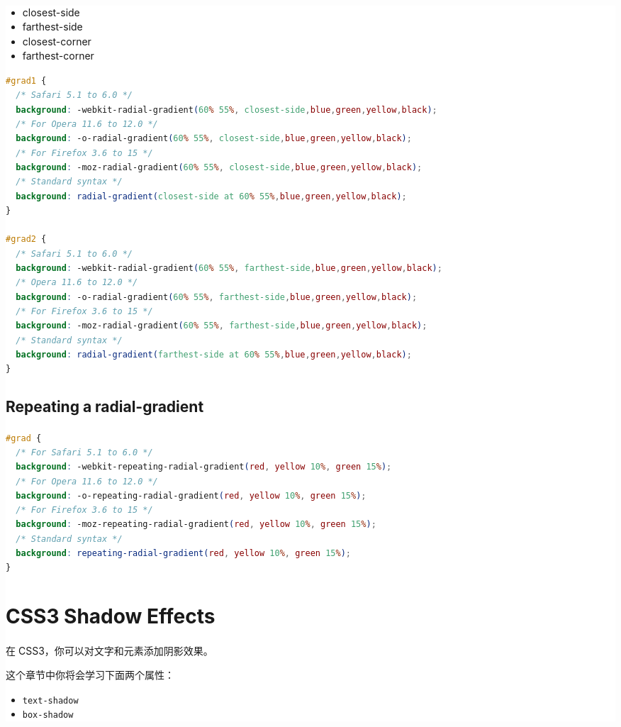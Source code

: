 * closest-side
* farthest-side
* closest-corner
* farthest-corner

```css
#grad1 {
  /* Safari 5.1 to 6.0 */
  background: -webkit-radial-gradient(60% 55%, closest-side,blue,green,yellow,black); 
  /* For Opera 11.6 to 12.0 */
  background: -o-radial-gradient(60% 55%, closest-side,blue,green,yellow,black);
  /* For Firefox 3.6 to 15 */
  background: -moz-radial-gradient(60% 55%, closest-side,blue,green,yellow,black);
  /* Standard syntax */
  background: radial-gradient(closest-side at 60% 55%,blue,green,yellow,black);
}

#grad2 {
  /* Safari 5.1 to 6.0 */
  background: -webkit-radial-gradient(60% 55%, farthest-side,blue,green,yellow,black);
  /* Opera 11.6 to 12.0 */ 
  background: -o-radial-gradient(60% 55%, farthest-side,blue,green,yellow,black);
  /* For Firefox 3.6 to 15 */
  background: -moz-radial-gradient(60% 55%, farthest-side,blue,green,yellow,black);
  /* Standard syntax */
  background: radial-gradient(farthest-side at 60% 55%,blue,green,yellow,black);
}
```

## Repeating a radial-gradient

```css
#grad {
  /* For Safari 5.1 to 6.0 */
  background: -webkit-repeating-radial-gradient(red, yellow 10%, green 15%);
  /* For Opera 11.6 to 12.0 */
  background: -o-repeating-radial-gradient(red, yellow 10%, green 15%);
  /* For Firefox 3.6 to 15 */
  background: -moz-repeating-radial-gradient(red, yellow 10%, green 15%);
  /* Standard syntax */
  background: repeating-radial-gradient(red, yellow 10%, green 15%);
}
```


# CSS3 Shadow Effects

在 CSS3，你可以对文字和元素添加阴影效果。

这个章节中你将会学习下面两个属性：

* `text-shadow`
* `box-shadow`
